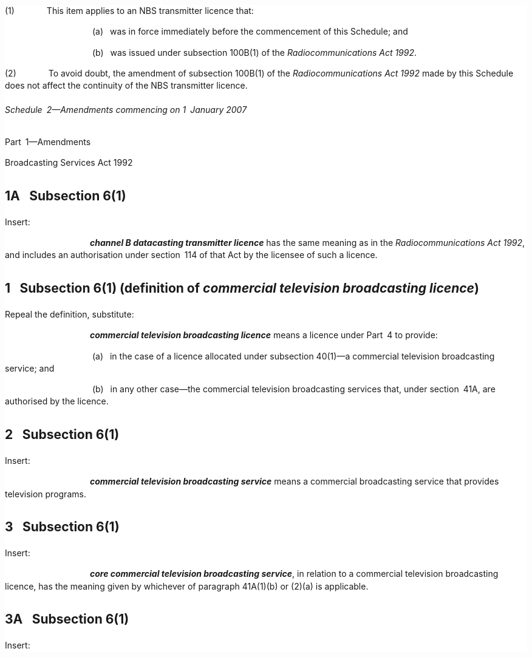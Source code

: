 (1)        This item applies to an NBS transmitter licence that:

                     (a)  was in force immediately before the commencement of this Schedule; and

                     (b)  was issued under subsection 100B(1) of the _Radiocommunications Act 1992_.

(2)        To avoid doubt, the amendment of subsection 100B(1) of the _Radiocommunications Act 1992_ made by this Schedule does not affect the continuity of the NBS transmitter licence.

###### Schedule 2—Amendments commencing on 1 January 2007

<h7 class="ActHead7">Part 1—Amendments</h7>

<h9 class="ActHead9">Broadcasting Services Act 1992</h9>

## 1A  Subsection 6(1)

Insert:

                    <a name="channel-datacast-transmitt-licenc"></a>**_channel B datacasting transmitter licence_** has the same meaning as in the _Radiocommunications Act 1992_, and includes an authorisation under section 114 of that Act by the licensee of such a licence.

## 1  Subsection 6(1) (definition of _commercial television broadcasting licence_)

Repeal the definition, substitute:

                    <a name="commerci-televis-broadcast-licenc"></a>**_commercial television broadcasting licence_** means a licence under Part 4 to provide:

                     (a)  in the case of a licence allocated under subsection 40(1)—a commercial television broadcasting service; and

                     (b)  in any other case—the commercial television broadcasting services that, under section 41A, are authorised by the licence.

## 2  Subsection 6(1)

Insert:

                    <a name="commerci-televis-broadcast-servic"></a>**_commercial television broadcasting service_** means a commercial broadcasting service that provides television programs.

## 3  Subsection 6(1)

Insert:

                    <a name="core-commerci-televis-broadcast-servic"></a>**_core commercial television broadcasting service_**, in relation to a commercial television broadcasting licence, has the meaning given by whichever of paragraph 41A(1)(b) or (2)(a) is applicable.

## 3A  Subsection 6(1)

Insert:
